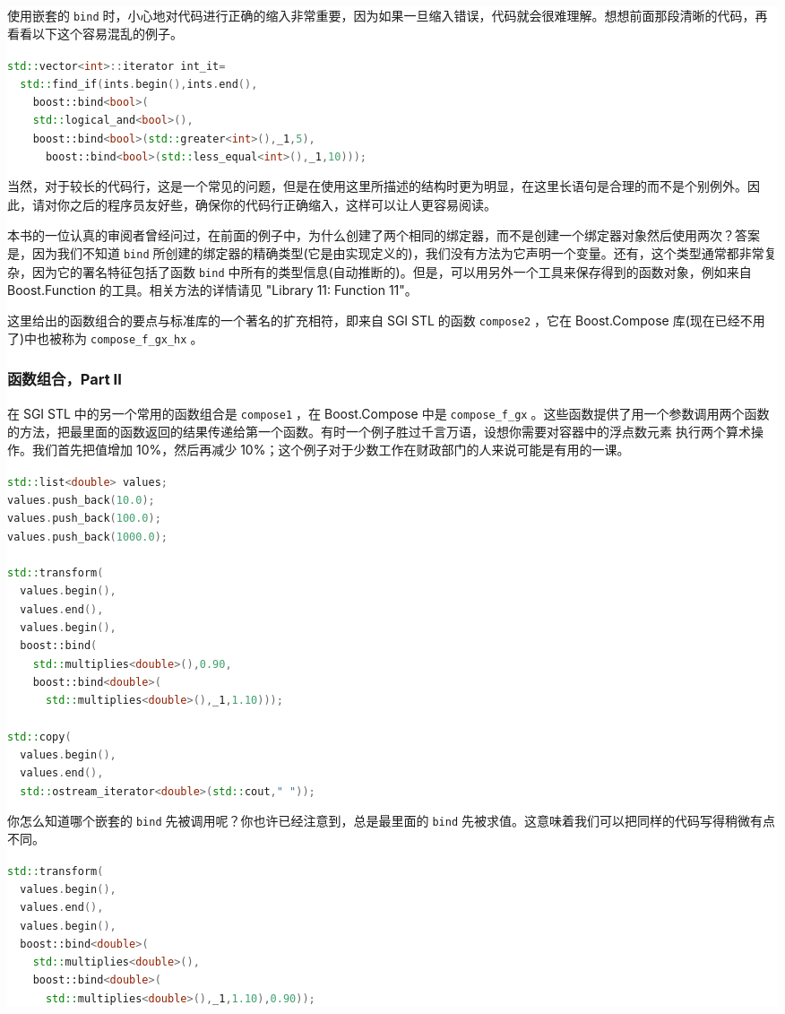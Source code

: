 使用嵌套的 `bind` 时，小心地对代码进行正确的缩入非常重要，因为如果一旦缩入错误，代码就会很难理解。想想前面那段清晰的代码，再看看以下这个容易混乱的例子。

```cpp
std::vector<int>::iterator int_it=
  std::find_if(ints.begin(),ints.end(),
    boost::bind<bool>(
    std::logical_and<bool>(),
    boost::bind<bool>(std::greater<int>(),_1,5),
      boost::bind<bool>(std::less_equal<int>(),_1,10))); 
```

当然，对于较长的代码行，这是一个常见的问题，但是在使用这里所描述的结构时更为明显，在这里长语句是合理的而不是个别例外。因此，请对你之后的程序员友好些，确保你的代码行正确缩入，这样可以让人更容易阅读。

本书的一位认真的审阅者曾经问过，在前面的例子中，为什么创建了两个相同的绑定器，而不是创建一个绑定器对象然后使用两次？答案是，因为我们不知道 `bind` 所创建的绑定器的精确类型(它是由实现定义的)，我们没有方法为它声明一个变量。还有，这个类型通常都非常复杂，因为它的署名特征包括了函数 `bind` 中所有的类型信息(自动推断的)。但是，可以用另外一个工具来保存得到的函数对象，例如来自 Boost.Function 的工具。相关方法的详情请见 "Library 11: Function 11"。

这里给出的函数组合的要点与标准库的一个著名的扩充相符，即来自 SGI STL 的函数 `compose2` ，它在 Boost.Compose 库(现在已经不用了)中也被称为 `compose_f_gx_hx` 。

### 函数组合，Part II

在 SGI STL 中的另一个常用的函数组合是 `compose1` ，在 Boost.Compose 中是 `compose_f_gx` 。这些函数提供了用一个参数调用两个函数的方法，把最里面的函数返回的结果传递给第一个函数。有时一个例子胜过千言万语，设想你需要对容器中的浮点数元素 执行两个算术操作。我们首先把值增加 10%，然后再减少 10%；这个例子对于少数工作在财政部门的人来说可能是有用的一课。

```cpp
std::list<double> values;
values.push_back(10.0);
values.push_back(100.0);
values.push_back(1000.0);

std::transform(
  values.begin(),
  values.end(),
  values.begin(),
  boost::bind(
    std::multiplies<double>(),0.90,
    boost::bind<double>(
      std::multiplies<double>(),_1,1.10)));

std::copy(
  values.begin(),
  values.end(),
  std::ostream_iterator<double>(std::cout," ")); 
```

你怎么知道哪个嵌套的 `bind` 先被调用呢？你也许已经注意到，总是最里面的 `bind` 先被求值。这意味着我们可以把同样的代码写得稍微有点不同。

```cpp
std::transform(
  values.begin(),
  values.end(),
  values.begin(),
  boost::bind<double>(
    std::multiplies<double>(),
    boost::bind<double>(
      std::multiplies<double>(),_1,1.10),0.90)); 
```
